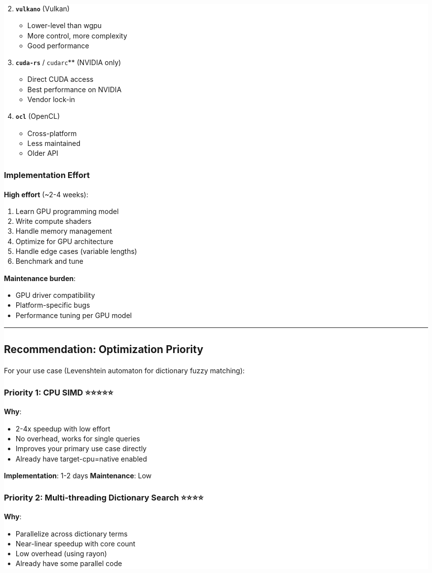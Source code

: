 2. **`vulkano`** (Vulkan)
   - Lower-level than wgpu
   - More control, more complexity
   - Good performance

3. **`cuda-rs`** / `cudarc`** (NVIDIA only)
   - Direct CUDA access
   - Best performance on NVIDIA
   - Vendor lock-in

4. **`ocl`** (OpenCL)
   - Cross-platform
   - Less maintained
   - Older API

### Implementation Effort

**High effort** (~2-4 weeks):
1. Learn GPU programming model
2. Write compute shaders
3. Handle memory management
4. Optimize for GPU architecture
5. Handle edge cases (variable lengths)
6. Benchmark and tune

**Maintenance burden**:
- GPU driver compatibility
- Platform-specific bugs
- Performance tuning per GPU model

---

## Recommendation: Optimization Priority

For your use case (Levenshtein automaton for dictionary fuzzy matching):

### Priority 1: CPU SIMD ⭐⭐⭐⭐⭐
**Why**:
- 2-4x speedup with low effort
- No overhead, works for single queries
- Improves your primary use case directly
- Already have target-cpu=native enabled

**Implementation**: 1-2 days
**Maintenance**: Low

### Priority 2: Multi-threading Dictionary Search ⭐⭐⭐⭐
**Why**:
- Parallelize across dictionary terms
- Near-linear speedup with core count
- Low overhead (using rayon)
- Already have some parallel code
